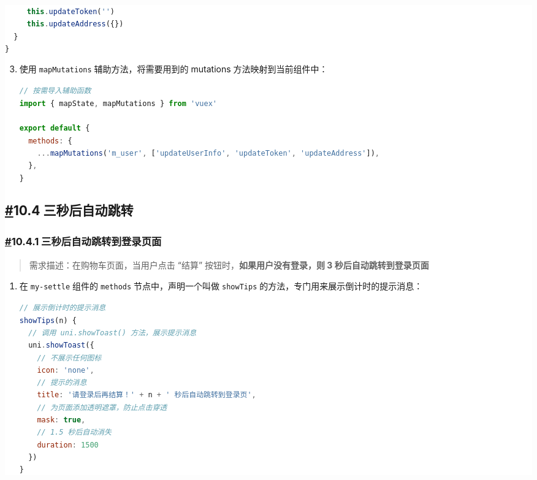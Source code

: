    ```js
        this.updateToken('')
        this.updateAddress({})
     }
   }
   ```

3. 使用 `mapMutations` 辅助方法，将需要用到的 mutations 方法映射到当前组件中：

   

    

   

   

    

   

   

   ```js
   // 按需导入辅助函数
   import { mapState, mapMutations } from 'vuex'
   
   export default {
     methods: {
       ...mapMutations('m_user', ['updateUserInfo', 'updateToken', 'updateAddress']),
     },
   }
   ```

## [#](https://www.escook.cn/docs-uni-shop/mds/10.settle.html#_10-4-三秒后自动跳转)10.4 三秒后自动跳转

### [#](https://www.escook.cn/docs-uni-shop/mds/10.settle.html#_10-4-1-三秒后自动跳转到登录页面)10.4.1 三秒后自动跳转到登录页面

> 需求描述：在购物车页面，当用户点击 “结算” 按钮时，**如果用户没有登录，则 3 秒后自动跳转到登录页面**

1. 在 `my-settle` 组件的 `methods` 节点中，声明一个叫做 `showTips` 的方法，专门用来展示倒计时的提示消息：

   ```js
   // 展示倒计时的提示消息
   showTips(n) {
     // 调用 uni.showToast() 方法，展示提示消息
     uni.showToast({
       // 不展示任何图标
       icon: 'none',
       // 提示的消息
       title: '请登录后再结算！' + n + ' 秒后自动跳转到登录页',
       // 为页面添加透明遮罩，防止点击穿透
       mask: true,
       // 1.5 秒后自动消失
       duration: 1500
     })
   }
   ```
